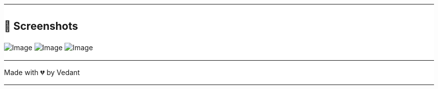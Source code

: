 
-----
## 🔫 Screenshots

<img width="1887" height="918" alt="Image" src="https://github.com/user-attachments/assets/abbe557a-55bf-498b-aae8-a19535f3accd" />
<img width="1887" height="918" alt="Image" src="https://github.com/user-attachments/assets/2b5d08ab-bdee-41be-be1e-9d04eda3668f" />
<img width="1917" height="915" alt="Image" src="https://github.com/user-attachments/assets/5afabef0-ff52-4609-a84b-55fd966a33b2" />


-----

Made with 💔 by Vedant

-----
